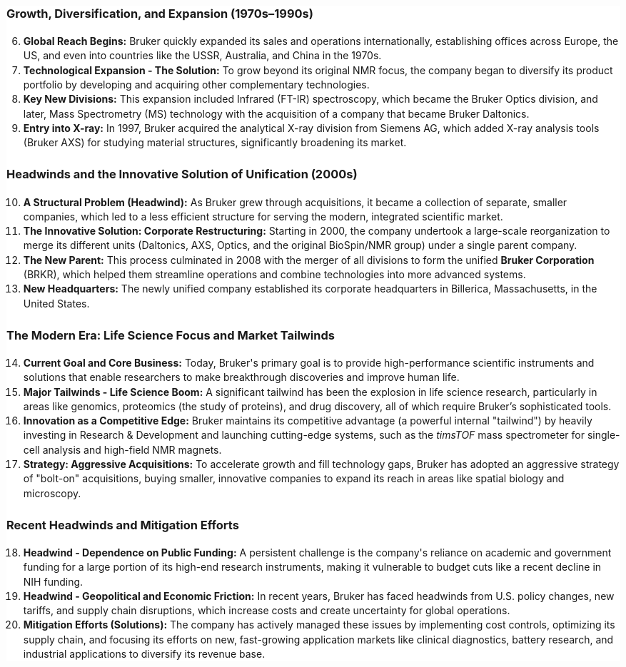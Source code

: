 ### **Growth, Diversification, and Expansion (1970s–1990s)**

6.  **Global Reach Begins:** Bruker quickly expanded its sales and operations internationally, establishing offices across Europe, the US, and even into countries like the USSR, Australia, and China in the 1970s.
7.  **Technological Expansion - The Solution:** To grow beyond its original NMR focus, the company began to diversify its product portfolio by developing and acquiring other complementary technologies.
8.  **Key New Divisions:** This expansion included Infrared (FT-IR) spectroscopy, which became the Bruker Optics division, and later, Mass Spectrometry (MS) technology with the acquisition of a company that became Bruker Daltonics.
9.  **Entry into X-ray:** In 1997, Bruker acquired the analytical X-ray division from Siemens AG, which added X-ray analysis tools (Bruker AXS) for studying material structures, significantly broadening its market.

### **Headwinds and the Innovative Solution of Unification (2000s)**

10. **A Structural Problem (Headwind):** As Bruker grew through acquisitions, it became a collection of separate, smaller companies, which led to a less efficient structure for serving the modern, integrated scientific market.
11. **The Innovative Solution: Corporate Restructuring:** Starting in 2000, the company undertook a large-scale reorganization to merge its different units (Daltonics, AXS, Optics, and the original BioSpin/NMR group) under a single parent company.
12. **The New Parent:** This process culminated in 2008 with the merger of all divisions to form the unified **Bruker Corporation** (BRKR), which helped them streamline operations and combine technologies into more advanced systems.
13. **New Headquarters:** The newly unified company established its corporate headquarters in Billerica, Massachusetts, in the United States.

### **The Modern Era: Life Science Focus and Market Tailwinds**

14. **Current Goal and Core Business:** Today, Bruker's primary goal is to provide high-performance scientific instruments and solutions that enable researchers to make breakthrough discoveries and improve human life.
15. **Major Tailwinds - Life Science Boom:** A significant tailwind has been the explosion in life science research, particularly in areas like genomics, proteomics (the study of proteins), and drug discovery, all of which require Bruker’s sophisticated tools.
16. **Innovation as a Competitive Edge:** Bruker maintains its competitive advantage (a powerful internal "tailwind") by heavily investing in Research & Development and launching cutting-edge systems, such as the *timsTOF* mass spectrometer for single-cell analysis and high-field NMR magnets.
17. **Strategy: Aggressive Acquisitions:** To accelerate growth and fill technology gaps, Bruker has adopted an aggressive strategy of "bolt-on" acquisitions, buying smaller, innovative companies to expand its reach in areas like spatial biology and microscopy.

### **Recent Headwinds and Mitigation Efforts**

18. **Headwind - Dependence on Public Funding:** A persistent challenge is the company's reliance on academic and government funding for a large portion of its high-end research instruments, making it vulnerable to budget cuts like a recent decline in NIH funding.
19. **Headwind - Geopolitical and Economic Friction:** In recent years, Bruker has faced headwinds from U.S. policy changes, new tariffs, and supply chain disruptions, which increase costs and create uncertainty for global operations.
20. **Mitigation Efforts (Solutions):** The company has actively managed these issues by implementing cost controls, optimizing its supply chain, and focusing its efforts on new, fast-growing application markets like clinical diagnostics, battery research, and industrial applications to diversify its revenue base.
